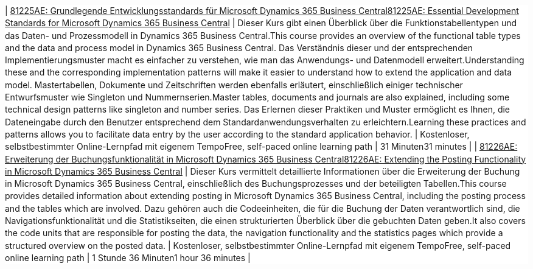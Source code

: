 | [<span data-ttu-id="25db0-242">81225AE: Grundlegende Entwicklungsstandards für Microsoft Dynamics 365 Business Central</span><span class="sxs-lookup"><span data-stu-id="25db0-242">81225AE: Essential Development Standards for Microsoft Dynamics 365 Business Central</span></span>]()                           | <span data-ttu-id="25db0-243">Dieser Kurs gibt einen Überblick über die Funktionstabellentypen und das Daten- und Prozessmodell in Dynamics 365 Business Central.</span><span class="sxs-lookup"><span data-stu-id="25db0-243">This course provides an overview of the functional table types and the data and process model in Dynamics 365 Business Central.</span></span> <span data-ttu-id="25db0-244">Das Verständnis dieser und der entsprechenden Implementierungsmuster macht es einfacher zu verstehen, wie man das Anwendungs- und Datenmodell erweitert.</span><span class="sxs-lookup"><span data-stu-id="25db0-244">Understanding these and the corresponding implementation patterns will make it easier to understand how to extend the application and data model.</span></span> <span data-ttu-id="25db0-245">Mastertabellen, Dokumente und Zeitschriften werden ebenfalls erläutert, einschließlich einiger technischer Entwurfsmuster wie Singleton und Nummernserien.</span><span class="sxs-lookup"><span data-stu-id="25db0-245">Master tables, documents and journals are also explained, including some technical design patterns like singleton and number series.</span></span> <span data-ttu-id="25db0-246">Das Erlernen dieser Praktiken und Muster ermöglicht es Ihnen, die Dateneingabe durch den Benutzer entsprechend dem Standardanwendungsverhalten zu erleichtern.</span><span class="sxs-lookup"><span data-stu-id="25db0-246">Learning these practices and patterns allows you to facilitate data entry by the user according to the standard application behavior.</span></span>                                                                                                              | <span data-ttu-id="25db0-247">Kostenloser, selbstbestimmter Online-Lernpfad mit eigenem Tempo</span><span class="sxs-lookup"><span data-stu-id="25db0-247">Free, self-paced online learning path</span></span> | <span data-ttu-id="25db0-248">31 Minuten</span><span class="sxs-lookup"><span data-stu-id="25db0-248">31 minutes</span></span>            |
| [<span data-ttu-id="25db0-249">81226AE: Erweiterung der Buchungsfunktionalität in Microsoft Dynamics 365 Business Central</span><span class="sxs-lookup"><span data-stu-id="25db0-249">81226AE: Extending the Posting Functionality in Microsoft Dynamics 365 Business Central</span></span>]()                        | <span data-ttu-id="25db0-250">Dieser Kurs vermittelt detaillierte Informationen über die Erweiterung der Buchung in Microsoft Dynamics 365 Business Central, einschließlich des Buchungsprozesses und der beteiligten Tabellen.</span><span class="sxs-lookup"><span data-stu-id="25db0-250">This course provides detailed information about extending posting in Microsoft Dynamics 365 Business Central, including the posting process and the tables which are involved.</span></span> <span data-ttu-id="25db0-251">Dazu gehören auch die Codeeinheiten, die für die Buchung der Daten verantwortlich sind, die Navigationsfunktionalität und die Statistikseiten, die einen strukturierten Überblick über die gebuchten Daten geben.</span><span class="sxs-lookup"><span data-stu-id="25db0-251">It also covers the code units that are responsible for posting the data, the navigation functionality and the statistics pages which provide a structured overview on the posted data.</span></span>                                                                                                                                                                                                                                                                                                     | <span data-ttu-id="25db0-252">Kostenloser, selbstbestimmter Online-Lernpfad mit eigenem Tempo</span><span class="sxs-lookup"><span data-stu-id="25db0-252">Free, self-paced online learning path</span></span> | <span data-ttu-id="25db0-253">1 Stunde 36 Minuten</span><span class="sxs-lookup"><span data-stu-id="25db0-253">1 hour 36 minutes</span></span>     |
